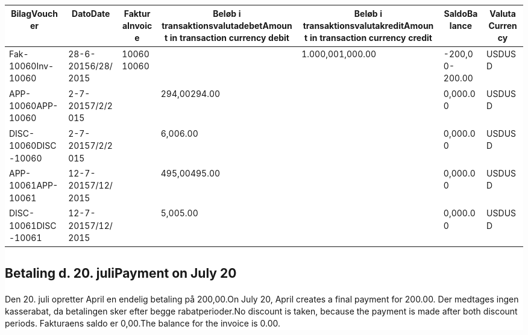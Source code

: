 | <span data-ttu-id="5b3f5-282">Bilag</span><span class="sxs-lookup"><span data-stu-id="5b3f5-282">Voucher</span></span>    | <span data-ttu-id="5b3f5-283">Dato</span><span class="sxs-lookup"><span data-stu-id="5b3f5-283">Date</span></span>      | <span data-ttu-id="5b3f5-284">Faktura</span><span class="sxs-lookup"><span data-stu-id="5b3f5-284">Invoice</span></span> | <span data-ttu-id="5b3f5-285">Beløb i transaktionsvalutadebet</span><span class="sxs-lookup"><span data-stu-id="5b3f5-285">Amount in transaction currency debit</span></span> | <span data-ttu-id="5b3f5-286">Beløb i transaktionsvalutakredit</span><span class="sxs-lookup"><span data-stu-id="5b3f5-286">Amount in transaction currency credit</span></span> | <span data-ttu-id="5b3f5-287">Saldo</span><span class="sxs-lookup"><span data-stu-id="5b3f5-287">Balance</span></span> | <span data-ttu-id="5b3f5-288">Valuta</span><span class="sxs-lookup"><span data-stu-id="5b3f5-288">Currency</span></span> |
|------------|-----------|---------|--------------------------------------|---------------------------------------|---------|----------|
| <span data-ttu-id="5b3f5-289">Fak-10060</span><span class="sxs-lookup"><span data-stu-id="5b3f5-289">Inv-10060</span></span>  | <span data-ttu-id="5b3f5-290">28-6-2015</span><span class="sxs-lookup"><span data-stu-id="5b3f5-290">6/28/2015</span></span> | <span data-ttu-id="5b3f5-291">10060</span><span class="sxs-lookup"><span data-stu-id="5b3f5-291">10060</span></span>   |                                      | <span data-ttu-id="5b3f5-292">1.000,00</span><span class="sxs-lookup"><span data-stu-id="5b3f5-292">1,000.00</span></span>                              | <span data-ttu-id="5b3f5-293">-200,00</span><span class="sxs-lookup"><span data-stu-id="5b3f5-293">-200.00</span></span> | <span data-ttu-id="5b3f5-294">USD</span><span class="sxs-lookup"><span data-stu-id="5b3f5-294">USD</span></span>      |
| <span data-ttu-id="5b3f5-295">APP-10060</span><span class="sxs-lookup"><span data-stu-id="5b3f5-295">APP-10060</span></span>  | <span data-ttu-id="5b3f5-296">2-7-2015</span><span class="sxs-lookup"><span data-stu-id="5b3f5-296">7/2/2015</span></span>  |         | <span data-ttu-id="5b3f5-297">294,00</span><span class="sxs-lookup"><span data-stu-id="5b3f5-297">294.00</span></span>                               |                                       | <span data-ttu-id="5b3f5-298">0,00</span><span class="sxs-lookup"><span data-stu-id="5b3f5-298">0.00</span></span>    | <span data-ttu-id="5b3f5-299">USD</span><span class="sxs-lookup"><span data-stu-id="5b3f5-299">USD</span></span>      |
| <span data-ttu-id="5b3f5-300">DISC-10060</span><span class="sxs-lookup"><span data-stu-id="5b3f5-300">DISC-10060</span></span> | <span data-ttu-id="5b3f5-301">2-7-2015</span><span class="sxs-lookup"><span data-stu-id="5b3f5-301">7/2/2015</span></span>  |         | <span data-ttu-id="5b3f5-302">6,00</span><span class="sxs-lookup"><span data-stu-id="5b3f5-302">6.00</span></span>                                 |                                       | <span data-ttu-id="5b3f5-303">0,00</span><span class="sxs-lookup"><span data-stu-id="5b3f5-303">0.00</span></span>    | <span data-ttu-id="5b3f5-304">USD</span><span class="sxs-lookup"><span data-stu-id="5b3f5-304">USD</span></span>      |
| <span data-ttu-id="5b3f5-305">APP-10061</span><span class="sxs-lookup"><span data-stu-id="5b3f5-305">APP-10061</span></span>  | <span data-ttu-id="5b3f5-306">12-7-2015</span><span class="sxs-lookup"><span data-stu-id="5b3f5-306">7/12/2015</span></span> |         | <span data-ttu-id="5b3f5-307">495,00</span><span class="sxs-lookup"><span data-stu-id="5b3f5-307">495.00</span></span>                               |                                       | <span data-ttu-id="5b3f5-308">0,00</span><span class="sxs-lookup"><span data-stu-id="5b3f5-308">0.00</span></span>    | <span data-ttu-id="5b3f5-309">USD</span><span class="sxs-lookup"><span data-stu-id="5b3f5-309">USD</span></span>      |
| <span data-ttu-id="5b3f5-310">DISC-10061</span><span class="sxs-lookup"><span data-stu-id="5b3f5-310">DISC-10061</span></span> | <span data-ttu-id="5b3f5-311">12-7-2015</span><span class="sxs-lookup"><span data-stu-id="5b3f5-311">7/12/2015</span></span> |         | <span data-ttu-id="5b3f5-312">5,00</span><span class="sxs-lookup"><span data-stu-id="5b3f5-312">5.00</span></span>                                 |                                       | <span data-ttu-id="5b3f5-313">0,00</span><span class="sxs-lookup"><span data-stu-id="5b3f5-313">0.00</span></span>    | <span data-ttu-id="5b3f5-314">USD</span><span class="sxs-lookup"><span data-stu-id="5b3f5-314">USD</span></span>      |

## <a name="payment-on-july-20"></a><span data-ttu-id="5b3f5-315">Betaling d. 20. juli</span><span class="sxs-lookup"><span data-stu-id="5b3f5-315">Payment on July 20</span></span>
<span data-ttu-id="5b3f5-316">Den 20. juli opretter April en endelig betaling på 200,00.</span><span class="sxs-lookup"><span data-stu-id="5b3f5-316">On July 20, April creates a final payment for 200.00.</span></span> <span data-ttu-id="5b3f5-317">Der medtages ingen kasserabat, da betalingen sker efter begge rabatperioder.</span><span class="sxs-lookup"><span data-stu-id="5b3f5-317">No discount is taken, because the payment is made after both discount periods.</span></span> <span data-ttu-id="5b3f5-318">Fakturaens saldo er 0,00.</span><span class="sxs-lookup"><span data-stu-id="5b3f5-318">The balance for the invoice is 0.00.</span></span>
